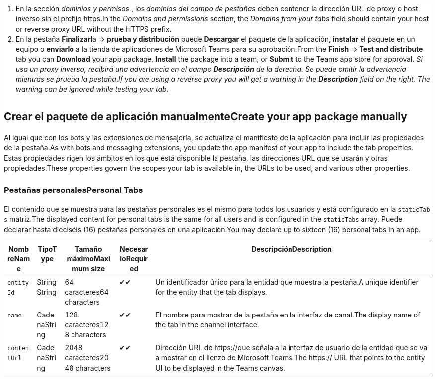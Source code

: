 1. <span data-ttu-id="f2cb3-155">En la sección *dominios y permisos* , los *dominios del campo de pestañas* deben contener la dirección URL de proxy o host inverso sin el prefijo https.</span><span class="sxs-lookup"><span data-stu-id="f2cb3-155">In the *Domains and permissions* section, the *Domains from your tabs* field should contain your host or reverse proxy URL without the HTTPS prefix.</span></span>
1. <span data-ttu-id="f2cb3-156">En la pestaña **Finalizar**la  =>  **prueba y distribución** puede **Descargar** el paquete de la aplicación, **instalar** el paquete en un equipo o **enviarlo** a la tienda de aplicaciones de Microsoft Teams para su aprobación.</span><span class="sxs-lookup"><span data-stu-id="f2cb3-156">From the **Finish** => **Test and distribute** tab you can **Download** your app package, **Install** the package into a team, or **Submit** to the Teams app store for approval.</span></span> <span data-ttu-id="f2cb3-157">*Si usa un proxy inverso, recibirá una advertencia en el campo **Descripción** de la derecha. Se puede omitir la advertencia mientras se prueba la pestaña*.</span><span class="sxs-lookup"><span data-stu-id="f2cb3-157">*If you are using a reverse proxy you will get a warning in the **Description** field on the right. The warning can be ignored while testing your tab*.</span></span>

## <a name="create-your-app-package-manually"></a><span data-ttu-id="f2cb3-158">Crear el paquete de aplicación manualmente</span><span class="sxs-lookup"><span data-stu-id="f2cb3-158">Create your app package manually</span></span>

<span data-ttu-id="f2cb3-159">Al igual que con los bots y las extensiones de mensajería, se actualiza el manifiesto de la [aplicación](~/resources/schema/manifest-schema.md) para incluir las propiedades de la pestaña.</span><span class="sxs-lookup"><span data-stu-id="f2cb3-159">As with bots and messaging extensions, you update the [app manifest](~/resources/schema/manifest-schema.md) of your app to include the tab properties.</span></span> <span data-ttu-id="f2cb3-160">Estas propiedades rigen los ámbitos en los que está disponible la pestaña, las direcciones URL que se usarán y otras propiedades.</span><span class="sxs-lookup"><span data-stu-id="f2cb3-160">These properties govern the scopes your tab is available in, the URLs to be used, and various other properties.</span></span>

### <a name="personal-tabs"></a><span data-ttu-id="f2cb3-161">Pestañas personales</span><span class="sxs-lookup"><span data-stu-id="f2cb3-161">Personal Tabs</span></span>

<span data-ttu-id="f2cb3-162">El contenido que se muestra para las pestañas personales es el mismo para todos los usuarios y está configurado en la `staticTabs` matriz.</span><span class="sxs-lookup"><span data-stu-id="f2cb3-162">The displayed content for personal tabs is the same for all users and is configured in the `staticTabs` array.</span></span> <span data-ttu-id="f2cb3-163">Puede declarar hasta dieciséis (16) pestañas personales en una aplicación.</span><span class="sxs-lookup"><span data-stu-id="f2cb3-163">You may declare up to sixteen (16) personal tabs in an app.</span></span>

|<span data-ttu-id="f2cb3-164">Nombre</span><span class="sxs-lookup"><span data-stu-id="f2cb3-164">Name</span></span>| <span data-ttu-id="f2cb3-165">Tipo</span><span class="sxs-lookup"><span data-stu-id="f2cb3-165">Type</span></span>| <span data-ttu-id="f2cb3-166">Tamaño máximo</span><span class="sxs-lookup"><span data-stu-id="f2cb3-166">Maximum size</span></span> | <span data-ttu-id="f2cb3-167">Necesario</span><span class="sxs-lookup"><span data-stu-id="f2cb3-167">Required</span></span> | <span data-ttu-id="f2cb3-168">Descripción</span><span class="sxs-lookup"><span data-stu-id="f2cb3-168">Description</span></span>|
|---|---|---|---|---|
|`entityId`|<span data-ttu-id="f2cb3-169">String</span><span class="sxs-lookup"><span data-stu-id="f2cb3-169">String</span></span>|<span data-ttu-id="f2cb3-170">64 caracteres</span><span class="sxs-lookup"><span data-stu-id="f2cb3-170">64 characters</span></span>|<span data-ttu-id="f2cb3-171">✔</span><span class="sxs-lookup"><span data-stu-id="f2cb3-171">✔</span></span>|<span data-ttu-id="f2cb3-172">Un identificador único para la entidad que muestra la pestaña.</span><span class="sxs-lookup"><span data-stu-id="f2cb3-172">A unique identifier for the entity that the tab displays.</span></span>|
|`name`|<span data-ttu-id="f2cb3-173">Cadena</span><span class="sxs-lookup"><span data-stu-id="f2cb3-173">String</span></span>|<span data-ttu-id="f2cb3-174">128 caracteres</span><span class="sxs-lookup"><span data-stu-id="f2cb3-174">128 characters</span></span>|<span data-ttu-id="f2cb3-175">✔</span><span class="sxs-lookup"><span data-stu-id="f2cb3-175">✔</span></span>|<span data-ttu-id="f2cb3-176">El nombre para mostrar de la pestaña en la interfaz de canal.</span><span class="sxs-lookup"><span data-stu-id="f2cb3-176">The display name of the tab in the channel interface.</span></span>|
|`contentUrl`|<span data-ttu-id="f2cb3-177">Cadena</span><span class="sxs-lookup"><span data-stu-id="f2cb3-177">String</span></span>|<span data-ttu-id="f2cb3-178">2048 caracteres</span><span class="sxs-lookup"><span data-stu-id="f2cb3-178">2048 characters</span></span>|<span data-ttu-id="f2cb3-179">✔</span><span class="sxs-lookup"><span data-stu-id="f2cb3-179">✔</span></span>|<span data-ttu-id="f2cb3-180">Dirección URL de https://que señala a la interfaz de usuario de la entidad que se va a mostrar en el lienzo de Microsoft Teams.</span><span class="sxs-lookup"><span data-stu-id="f2cb3-180">The https:// URL that points to the entity UI to be displayed in the Teams canvas.</span></span>|